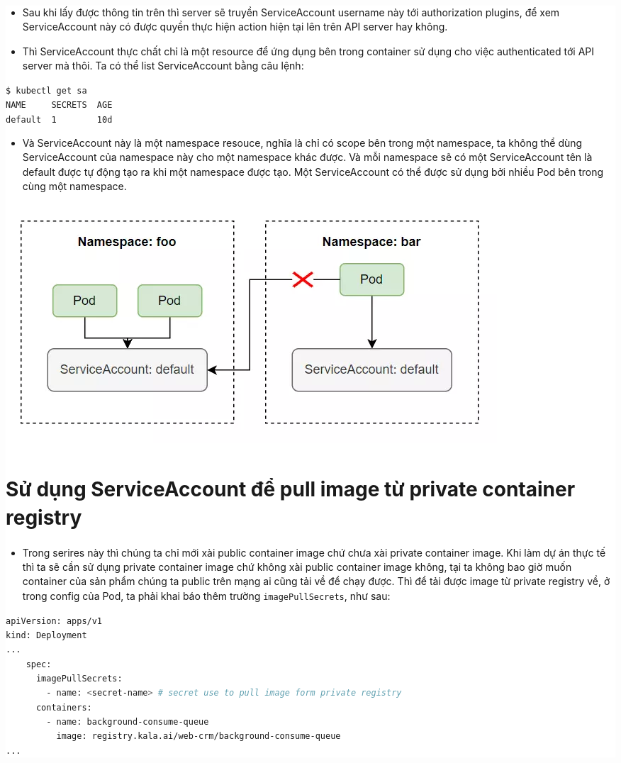 - Sau khi lấy được thông tin trên thì server sẽ truyền ServiceAccount username này tới authorization plugins, để xem ServiceAccount này có được quyền thực hiện action hiện tại lên trên API server hay không.

- Thì ServiceAccount thực chất chỉ là một resource để ứng dụng bên trong container sử dụng cho việc authenticated tới API server mà thôi. Ta có thể list ServiceAccount bằng câu lệnh:

```bash
$ kubectl get sa
NAME     SECRETS  AGE
default  1        10d
```

- Và ServiceAccount này là một namespace resouce, nghĩa là chỉ có scope bên trong một namespace, ta không thể dùng ServiceAccount của namespace này cho một namespace khác được. Và mỗi namespace sẽ có một ServiceAccount tên là default được tự động tạo ra khi một namespace được tạo. Một ServiceAccount có thể được sử dụng bởi nhiều Pod bên trong cùng một namespace.

![alt text](image.png)

# Sử dụng ServiceAccount để pull image từ private container registry

- Trong serires này thì chúng ta chỉ mới xài public container image chứ chưa xài private container image. Khi làm dự án thực tế thì ta sẽ cần sử dụng private container image chứ không xài public container image không, tại ta không bao giờ muốn container của sản phẩm chúng ta public trên mạng ai cũng tải về để chạy được. Thì để tải được image từ private registry về, ở trong config của Pod, ta phải khai báo thêm trường `imagePullSecrets`, như sau:

```bash
apiVersion: apps/v1
kind: Deployment
...
    spec:
      imagePullSecrets:
        - name: <secret-name> # secret use to pull image form private registry
      containers:
        - name: background-consume-queue
          image: registry.kala.ai/web-crm/background-consume-queue
...
```
